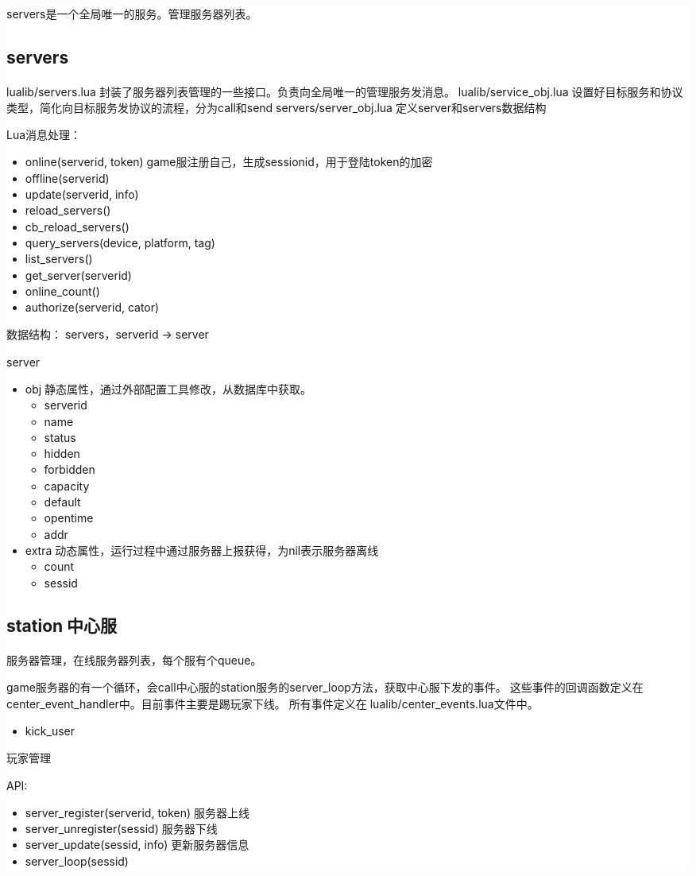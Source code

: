 servers是一个全局唯一的服务。管理服务器列表。

## servers

lualib/servers.lua 封装了服务器列表管理的一些接口。负责向全局唯一的管理服务发消息。
lualib/service_obj.lua 设置好目标服务和协议类型，简化向目标服务发协议的流程，分为call和send
servers/server_obj.lua 定义server和servers数据结构


Lua消息处理：
* online(serverid, token) game服注册自己，生成sessionid，用于登陆token的加密
* offline(serverid)
* update(serverid, info)
* reload_servers()
* cb_reload_servers()
* query_servers(device, platform, tag)
* list_servers()
* get_server(serverid)
* online_count()
* authorize(serverid, cator)

数据结构：
servers，serverid -> server

server
* obj 静态属性，通过外部配置工具修改，从数据库中获取。
    - serverid
    - name
    - status
    - hidden
    - forbidden
    - capacity
    - default
    - opentime
    - addr
* extra 动态属性，运行过程中通过服务器上报获得，为nil表示服务器离线
    - count
    - sessid


## station 中心服

服务器管理，在线服务器列表，每个服有个queue。

game服务器的有一个循环，会call中心服的station服务的server_loop方法，获取中心服下发的事件。
这些事件的回调函数定义在 center_event_handler中。目前事件主要是踢玩家下线。
所有事件定义在 lualib/center_events.lua文件中。
* kick_user

玩家管理

API:
* server_register(serverid, token) 服务器上线
* server_unregister(sessid) 服务器下线
* server_update(sessid, info) 更新服务器信息
* server_loop(sessid)

